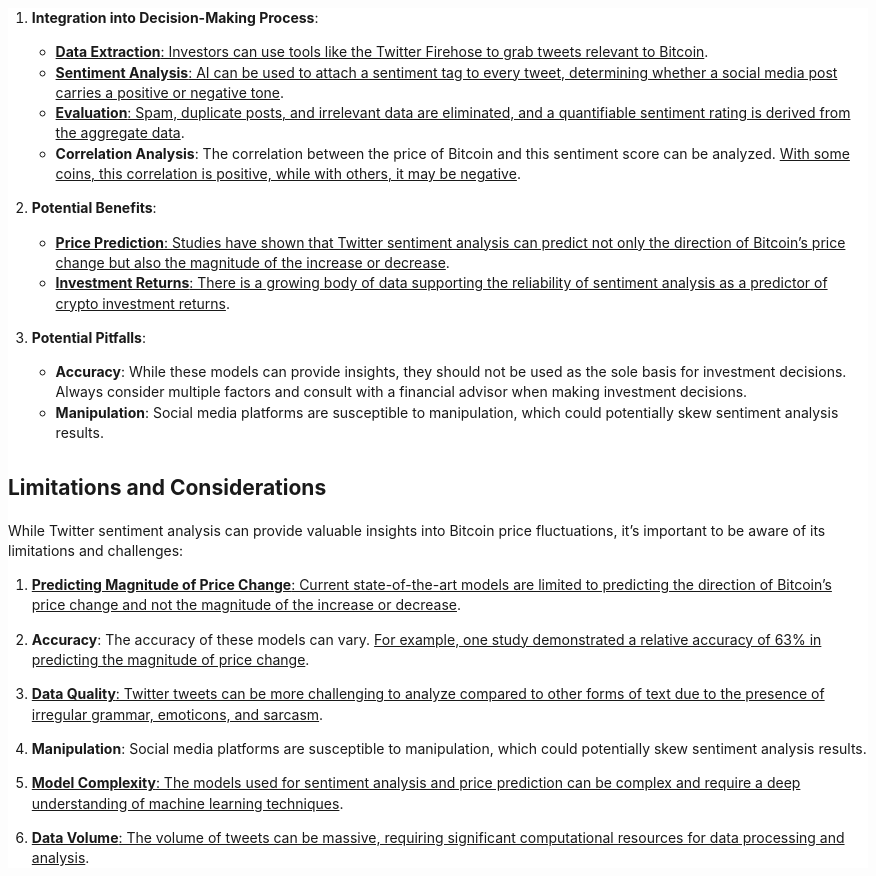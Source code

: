 1.  **Integration into Decision-Making Process**:
    
    *   [**Data Extraction**: Investors can use tools like the Twitter Firehose to grab tweets relevant to Bitcoin](https://www.bitcoinmarketjournal.com/twitter-sentiment-analysis-bitcoin/).
    *   [**Sentiment Analysis**: AI can be used to attach a sentiment tag to every tweet, determining whether a social media post carries a positive or negative tone](https://www.bitcoinmarketjournal.com/twitter-sentiment-analysis-bitcoin/).
    *   [**Evaluation**: Spam, duplicate posts, and irrelevant data are eliminated, and a quantifiable sentiment rating is derived from the aggregate data](https://www.bitcoinmarketjournal.com/twitter-sentiment-analysis-bitcoin/).
    *   **Correlation Analysis**: The correlation between the price of Bitcoin and this sentiment score can be analyzed. [With some coins, this correlation is positive, while with others, it may be negative](https://www.bitcoinmarketjournal.com/twitter-sentiment-analysis-bitcoin/).
2.  **Potential Benefits**:
    
    *   [**Price Prediction**: Studies have shown that Twitter sentiment analysis can predict not only the direction of Bitcoin’s price change but also the magnitude of the increase or decrease](https://www.bitcoinmarketjournal.com/twitter-sentiment-analysis-bitcoin/).
    *   [**Investment Returns**: There is a growing body of data supporting the reliability of sentiment analysis as a predictor of crypto investment returns](https://www.bitcoinmarketjournal.com/twitter-sentiment-analysis-bitcoin/).
3.  **Potential Pitfalls**:
    
    *   **Accuracy**: While these models can provide insights, they should not be used as the sole basis for investment decisions. Always consider multiple factors and consult with a financial advisor when making investment decisions.
    *   **Manipulation**: Social media platforms are susceptible to manipulation, which could potentially skew sentiment analysis results.

## Limitations and Considerations

While Twitter sentiment analysis can provide valuable insights into Bitcoin price fluctuations, it’s important to be aware of its limitations and challenges:

1.  [**Predicting Magnitude of Price Change**: Current state-of-the-art models are limited to predicting the direction of Bitcoin’s price change and not the magnitude of the increase or decrease](https://jfin-swufe.springeropen.com/articles/10.1186/s40854-022-00352-7).
    
2.  **Accuracy**: The accuracy of these models can vary. [For example, one study demonstrated a relative accuracy of 63% in predicting the magnitude of price change](https://jfin-swufe.springeropen.com/articles/10.1186/s40854-022-00352-7).
    
3.  [**Data Quality**: Twitter tweets can be more challenging to analyze compared to other forms of text due to the presence of irregular grammar, emoticons, and sarcasm](https://jfin-swufe.springeropen.com/articles/10.1186/s40854-022-00352-7).
    
4.  **Manipulation**: Social media platforms are susceptible to manipulation, which could potentially skew sentiment analysis results.
    
5.  [**Model Complexity**: The models used for sentiment analysis and price prediction can be complex and require a deep understanding of machine learning techniques](https://jfin-swufe.springeropen.com/articles/10.1186/s40854-022-00352-7).
    
6.  [**Data Volume**: The volume of tweets can be massive, requiring significant computational resources for data processing and analysis](https://jfin-swufe.springeropen.com/articles/10.1186/s40854-022-00352-7).
    